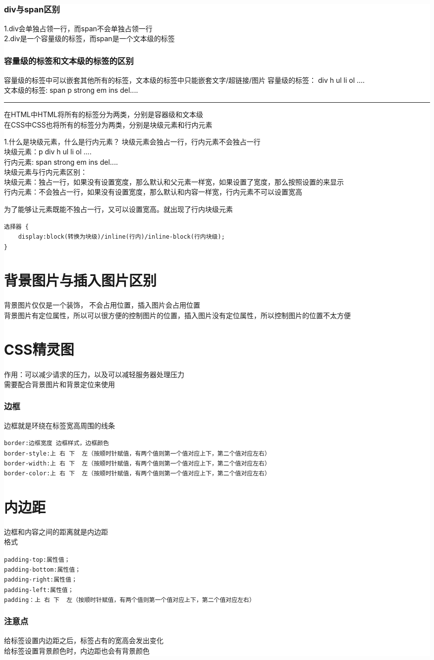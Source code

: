 ### div与span区别
1.div会单独占领一行，而span不会单独占领一行<br>
2.div是一个容量级的标签，而span是一个文本级的标签
### 容量级的标签和文本级的标签的区别
容量级的标签中可以嵌套其他所有的标签，文本级的标签中只能嵌套文字/超链接/图片
容量级的标签： div h ul li ol ....<br>
文本级的标签: span p strong em ins del....
 
***
在HTML中HTML将所有的标签分为两类，分别是容器级和文本级<br>
在CSS中CSS也将所有的标签分为两类，分别是块级元素和行内元素<br>

1.什么是块级元素，什么是行内元素？
块级元素会独占一行，行内元素不会独占一行<br>
块级元素：p div h ul li ol ....<br>
行内元素: span strong em ins del....<br>
块级元素与行内元素区别：<br>
块级元素：独占一行，如果没有设置宽度，那么默认和父元素一样宽，如果设置了宽度，那么按照设置的来显示<br>
行内元素：不会独占一行，如果没有设置宽度，那么默认和内容一样宽，行内元素不可以设置宽高<br>

为了能够让元素既能不独占一行，又可以设置宽高。就出现了行内块级元素

````
选择器 {
	display:block(转换为块级)/inline(行内)/inline-block(行内块级);                                                        
}

````

# 背景图片与插入图片区别
背景图片仅仅是一个装饰， 不会占用位置，插入图片会占用位置<br>
背景图片有定位属性，所以可以很方便的控制图片的位置，插入图片没有定位属性，所以控制图片的位置不太方便<br>
 
 # CSS精灵图
 作用：可以减少请求的压力，以及可以减轻服务器处理压力<br>
 需要配合背景图片和背景定位来使用
 
 ### 边框
 边框就是环绕在标签宽高周围的线条
 ````
 border:边框宽度 边框样式，边框颜色
 border-style:上 右 下  左（按顺时针赋值，有两个值则第一个值对应上下，第二个值对应左右）
 border-width:上 右 下  左（按顺时针赋值，有两个值则第一个值对应上下，第二个值对应左右）
 border-color:上 右 下  左（按顺时针赋值，有两个值则第一个值对应上下，第二个值对应左右）
 ````
# 内边距
边框和内容之间的距离就是内边距<br>
格式
````
padding-top:属性值；
padding-bottom:属性值；
padding-right:属性值；
padding-left:属性值；
padding：上 右 下  左（按顺时针赋值，有两个值则第一个值对应上下，第二个值对应左右）
````
### 注意点
给标签设置内边距之后，标签占有的宽高会发出变化<br>
给标签设置背景颜色时，内边距也会有背景颜色
